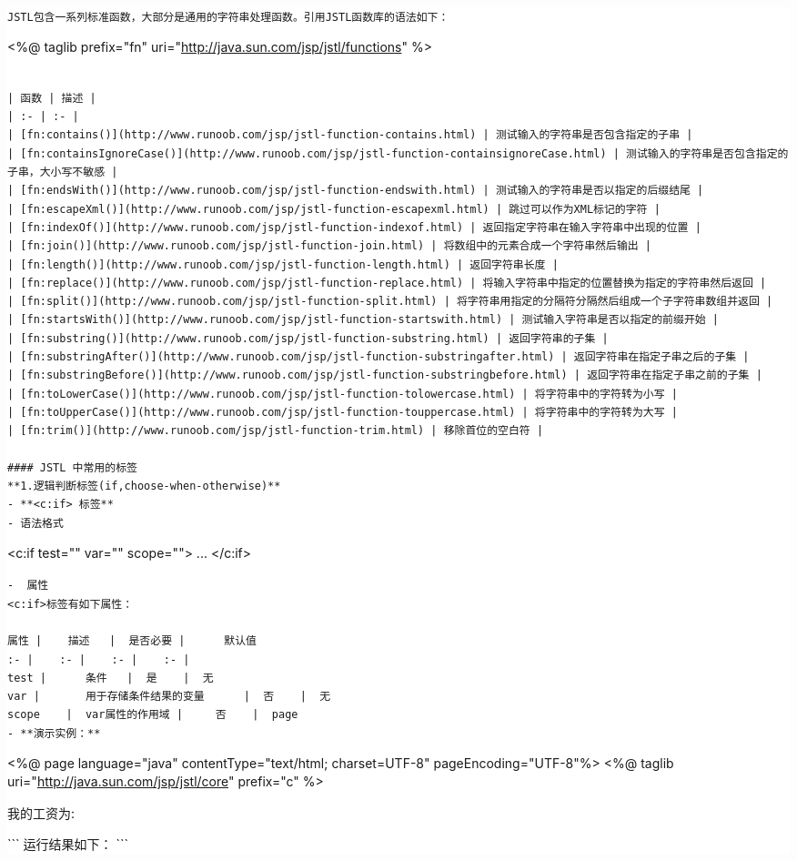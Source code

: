 ```
JSTL包含一系列标准函数，大部分是通用的字符串处理函数。引用JSTL函数库的语法如下：
```
<%@ taglib prefix="fn" 
           uri="http://java.sun.com/jsp/jstl/functions" %>
```

| 函数 | 描述 |
| :- | :- |
| [fn:contains()](http://www.runoob.com/jsp/jstl-function-contains.html) | 测试输入的字符串是否包含指定的子串 |
| [fn:containsIgnoreCase()](http://www.runoob.com/jsp/jstl-function-containsignoreCase.html) | 测试输入的字符串是否包含指定的子串，大小写不敏感 |
| [fn:endsWith()](http://www.runoob.com/jsp/jstl-function-endswith.html) | 测试输入的字符串是否以指定的后缀结尾 |
| [fn:escapeXml()](http://www.runoob.com/jsp/jstl-function-escapexml.html) | 跳过可以作为XML标记的字符 |
| [fn:indexOf()](http://www.runoob.com/jsp/jstl-function-indexof.html) | 返回指定字符串在输入字符串中出现的位置 |
| [fn:join()](http://www.runoob.com/jsp/jstl-function-join.html) | 将数组中的元素合成一个字符串然后输出 |
| [fn:length()](http://www.runoob.com/jsp/jstl-function-length.html) | 返回字符串长度 |
| [fn:replace()](http://www.runoob.com/jsp/jstl-function-replace.html) | 将输入字符串中指定的位置替换为指定的字符串然后返回 |
| [fn:split()](http://www.runoob.com/jsp/jstl-function-split.html) | 将字符串用指定的分隔符分隔然后组成一个子字符串数组并返回 |
| [fn:startsWith()](http://www.runoob.com/jsp/jstl-function-startswith.html) | 测试输入字符串是否以指定的前缀开始 |
| [fn:substring()](http://www.runoob.com/jsp/jstl-function-substring.html) | 返回字符串的子集 |
| [fn:substringAfter()](http://www.runoob.com/jsp/jstl-function-substringafter.html) | 返回字符串在指定子串之后的子集 |
| [fn:substringBefore()](http://www.runoob.com/jsp/jstl-function-substringbefore.html) | 返回字符串在指定子串之前的子集 |
| [fn:toLowerCase()](http://www.runoob.com/jsp/jstl-function-tolowercase.html) | 将字符串中的字符转为小写 |
| [fn:toUpperCase()](http://www.runoob.com/jsp/jstl-function-touppercase.html) | 将字符串中的字符转为大写 |
| [fn:trim()](http://www.runoob.com/jsp/jstl-function-trim.html) | 移除首位的空白符 |

#### JSTL 中常用的标签
**1.逻辑判断标签(if,choose-when-otherwise)**
- **<c:if> 标签**
- 语法格式
```
<c:if test="<boolean>" var="<string>" scope="<string>">
   ...
</c:if>
```
-  属性
<c:if>标签有如下属性：

属性 |	描述 	 |	是否必要 |	 	默认值
:- |	:- |	:- |	:- |	
test |	 	条件 	 |	是 	 |	无
var |	 	用于存储条件结果的变量 	 |	否 	 |	无
scope 	 |	var属性的作用域 |	 	否 	 |	page
- **演示实例：**
```
<%@ page language="java" contentType="text/html; charset=UTF-8"
    pageEncoding="UTF-8"%>
<%@ taglib uri="http://java.sun.com/jsp/jstl/core" prefix="c" %>
<html>
<head>
<title>c:if 标签实例</title>
</head>
<body>
<c:set var="salary" scope="session" value="${2000*2}"/>
<c:if test="${salary > 2000}">
   <p>我的工资为: <c:out value="${salary}"/><p>
</c:if>
</body>
</html>
```
运行结果如下：
```